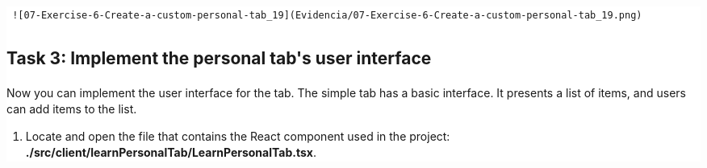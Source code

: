      ![07-Exercise-6-Create-a-custom-personal-tab_19](Evidencia/07-Exercise-6-Create-a-custom-personal-tab_19.png)

## Task 3: Implement the personal tab's user interface

Now you can implement the user interface for the tab. The simple tab has a basic interface. It presents a list of items, and users can add items to the list.

1. Locate and open the file that contains the React component used in the project: **./src/client/learnPersonalTab/LearnPersonalTab.tsx**.
